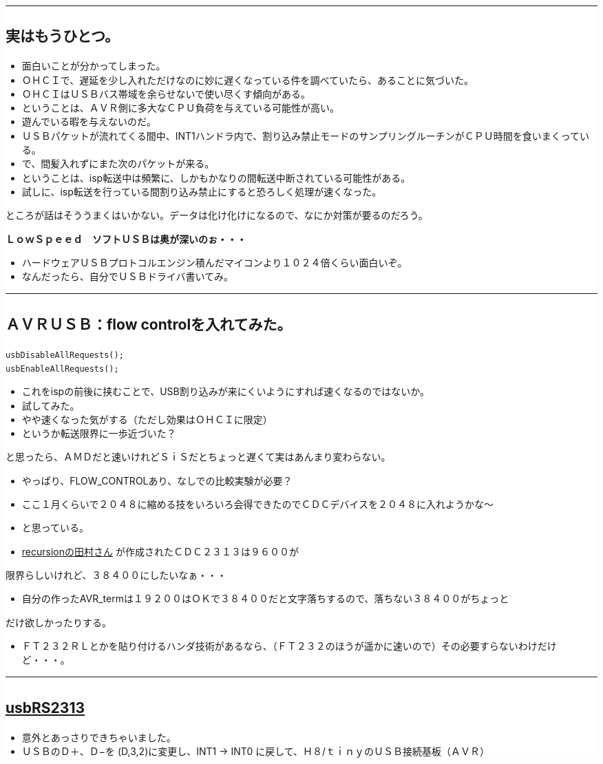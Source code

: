 

- - - -
## 実はもうひとつ。
- 面白いことが分かってしまった。
- ＯＨＣＩで、遅延を少し入れただけなのに妙に遅くなっている件を調べていたら、あることに気づいた。
- ＯＨＣＩはＵＳＢバス帯域を余らせないで使い尽くす傾向がある。
- ということは、ＡＶＲ側に多大なＣＰＵ負荷を与えている可能性が高い。
- 遊んでいる暇を与えないのだ。
- ＵＳＢパケットが流れてくる間中、INT1ハンドラ内で、割り込み禁止モードのサンプリングルーチンがＣＰＵ時間を食いまくっている。
- で、間髪入れずにまた次のパケットが来る。
- ということは、isp転送中は頻繁に、しかもかなりの間転送中断されている可能性がある。
- 試しに、isp転送を行っている間割り込み禁止にすると恐ろしく処理が速くなった。



ところが話はそううまくはいかない。データは化け化けになるので、なにか対策が要るのだろう。

**ＬｏｗＳｐｅｅｄ　ソフトＵＳＢは奥が深いのぉ・・・**

- ハードウェアＵＳＢプロトコルエンジン積んだマイコンより１０２４倍くらい面白いぞ。
- なんだったら、自分でＵＳＢドライバ書いてみ。
- - - -
## ＡＶＲＵＳＢ：flow controlを入れてみた。
	usbDisableAllRequests();
	usbEnableAllRequests();
- これをispの前後に挟むことで、USB割り込みが来にくいようにすれば速くなるのではないか。
- 試してみた。
- やや速くなった気がする（ただし効果はＯＨＣＩに限定）
- というか転送限界に一歩近づいた？



と思ったら、ＡＭＤだと速いけれどＳｉＳだとちょっと遅くて実はあんまり変わらない。
- やっぱり、FLOW_CONTROLあり、なしでの比較実験が必要？



- ここ１月くらいで２０４８に縮める技をいろいろ会得できたのでＣＤＣデバイスを２０４８に入れようかな〜
- と思っている。
- [recursionの田村さん](http://www.recursion.jp/index.html) が作成されたＣＤＣ２３１３は９６００が


限界らしいけれど、３８４００にしたいなぁ・・・
- 自分の作ったAVR_termは１９２００はＯＫで３８４００だと文字落ちするので、落ちない３８４００がちょっと


だけ欲しかったりする。
- ＦＴ２３２ＲＬとかを貼り付けるハンダ技術があるなら、（ＦＴ２３２のほうが遥かに速いので）その必要すらないわけだけど・・・。



- - - -
## [usbRS2313](usbRS2313.md)
- 意外とあっさりできちゃいました。
- ＵＳＢのＤ＋、Ｄ−を (D,3,2)に変更し、INT1 -> INT0 に戻して、Ｈ８/ｔｉｎｙのＵＳＢ接続基板（ＡＶＲ）

